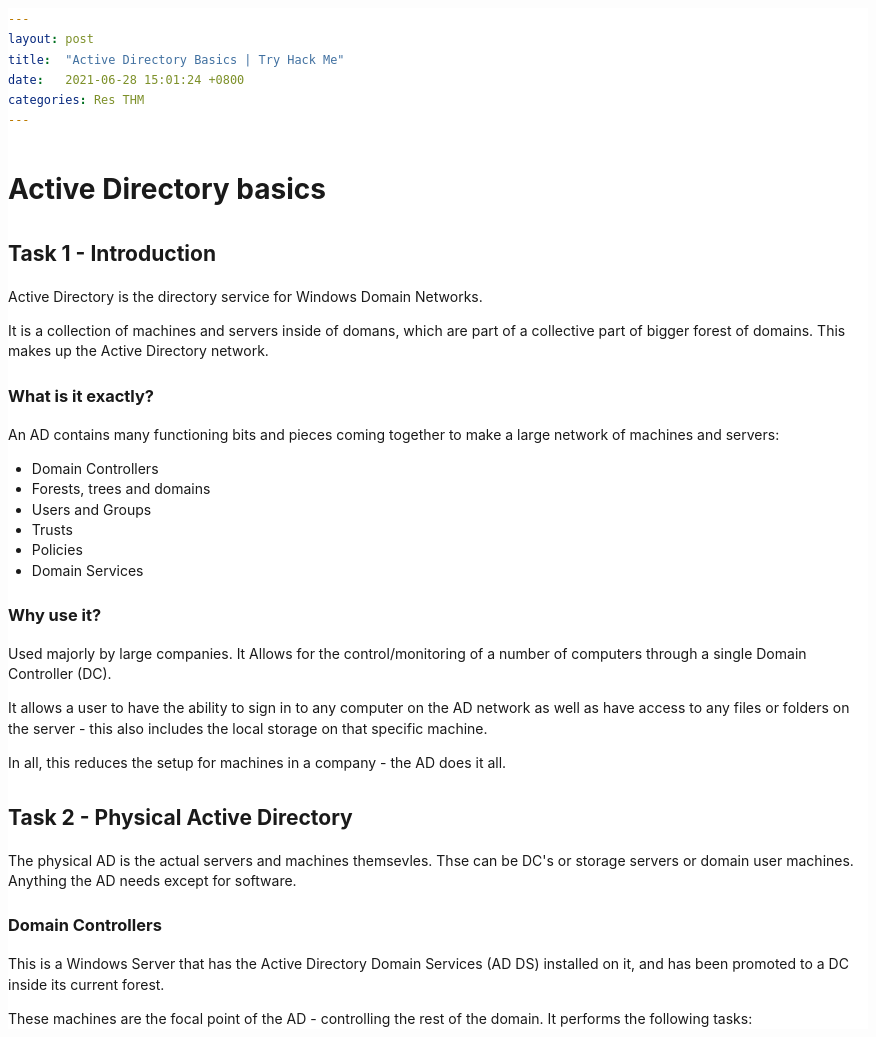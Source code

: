 ```yaml
---
layout: post
title:  "Active Directory Basics | Try Hack Me"
date:   2021-06-28 15:01:24 +0800
categories: Res THM
---
```


# Active Directory basics

## Task 1 - Introduction

Active Directory is the directory service for Windows Domain Networks. 

It is a collection of machines and servers inside of domans, which are part of a collective part of bigger forest of domains. This makes up the Active Directory network.

### What is it exactly?

An AD contains many functioning bits and pieces coming together to make a large network of machines and servers:

* Domain Controllers
* Forests, trees and domains 
* Users and Groups
* Trusts
* Policies
* Domain Services

### Why use it?

Used majorly by large companies. It Allows for the control/monitoring of a number of computers through a single Domain Controller (DC). 

It allows a user to have the ability to sign in to any computer on the AD network as well as have access to any files or folders on the server - this also includes the local storage on that specific machine.

In all, this reduces the setup for machines in a company - the AD does it all.


## Task 2 - Physical Active Directory

The physical AD is the actual servers and machines themsevles. Thse can be DC's or storage servers or domain user machines. Anything the AD needs except for software.

### Domain Controllers

This is a Windows Server that has the Active Directory Domain Services (AD DS) installed on it, and has been promoted to a DC inside its current forest.

These machines are the focal point of the AD - controlling the rest of the domain. It performs the following tasks:
